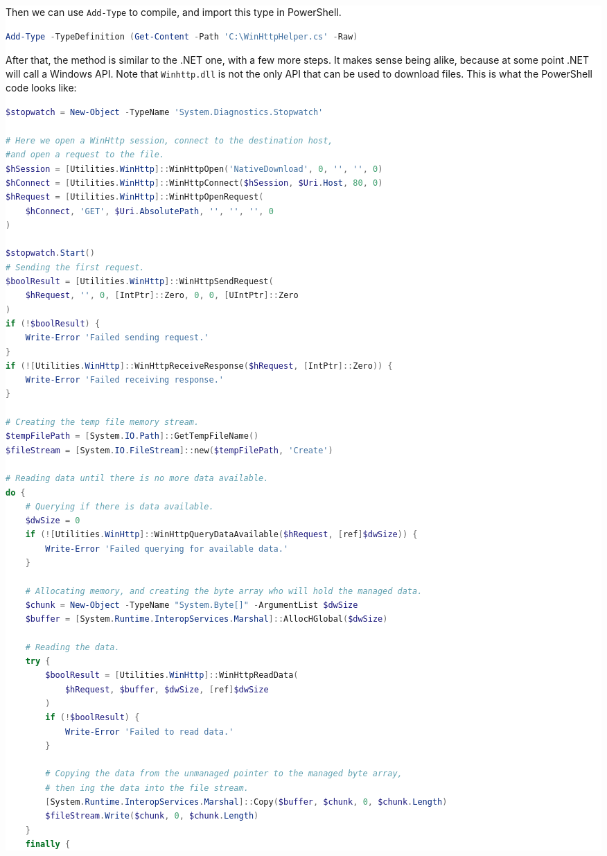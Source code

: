 Then we can use `Add-Type` to compile, and import this type in PowerShell.

```powershell
Add-Type -TypeDefinition (Get-Content -Path 'C:\WinHttpHelper.cs' -Raw)
```

After that, the method is similar to the .NET one, with a few more steps.
It makes sense being alike, because at some point .NET will call a Windows API. Note that
`Winhttp.dll` is not the only API that can be used to download files. This is what the PowerShell
code looks like:

```powershell
$stopwatch = New-Object -TypeName 'System.Diagnostics.Stopwatch'

# Here we open a WinHttp session, connect to the destination host,
#and open a request to the file.
$hSession = [Utilities.WinHttp]::WinHttpOpen('NativeDownload', 0, '', '', 0)
$hConnect = [Utilities.WinHttp]::WinHttpConnect($hSession, $Uri.Host, 80, 0)
$hRequest = [Utilities.WinHttp]::WinHttpOpenRequest(
    $hConnect, 'GET', $Uri.AbsolutePath, '', '', '', 0
)

$stopwatch.Start()
# Sending the first request.
$boolResult = [Utilities.WinHttp]::WinHttpSendRequest(
    $hRequest, '', 0, [IntPtr]::Zero, 0, 0, [UIntPtr]::Zero
)
if (!$boolResult) {
    Write-Error 'Failed sending request.'
}
if (![Utilities.WinHttp]::WinHttpReceiveResponse($hRequest, [IntPtr]::Zero)) {
    Write-Error 'Failed receiving response.'
}

# Creating the temp file memory stream.
$tempFilePath = [System.IO.Path]::GetTempFileName()
$fileStream = [System.IO.FileStream]::new($tempFilePath, 'Create')

# Reading data until there is no more data available.
do {
    # Querying if there is data available.
    $dwSize = 0
    if (![Utilities.WinHttp]::WinHttpQueryDataAvailable($hRequest, [ref]$dwSize)) {
        Write-Error 'Failed querying for available data.'
    }

    # Allocating memory, and creating the byte array who will hold the managed data.
    $chunk = New-Object -TypeName "System.Byte[]" -ArgumentList $dwSize
    $buffer = [System.Runtime.InteropServices.Marshal]::AllocHGlobal($dwSize)

    # Reading the data.
    try {
        $boolResult = [Utilities.WinHttp]::WinHttpReadData(
            $hRequest, $buffer, $dwSize, [ref]$dwSize
        )
        if (!$boolResult) {
            Write-Error 'Failed to read data.'
        }
    
        # Copying the data from the unmanaged pointer to the managed byte array,
        # then ing the data into the file stream.
        [System.Runtime.InteropServices.Marshal]::Copy($buffer, $chunk, 0, $chunk.Length)
        $fileStream.Write($chunk, 0, $chunk.Length)
    }
    finally {
```

[01]: https://github.com/FranciscoNabas/PowerShellPublic/blob/main/Get-DownloadAverageTimeAndSpeed.ps1
[02]: https://github.com/FranciscoNabas/WindowsUtils
[03]: https://github.com/FranciscoNabas